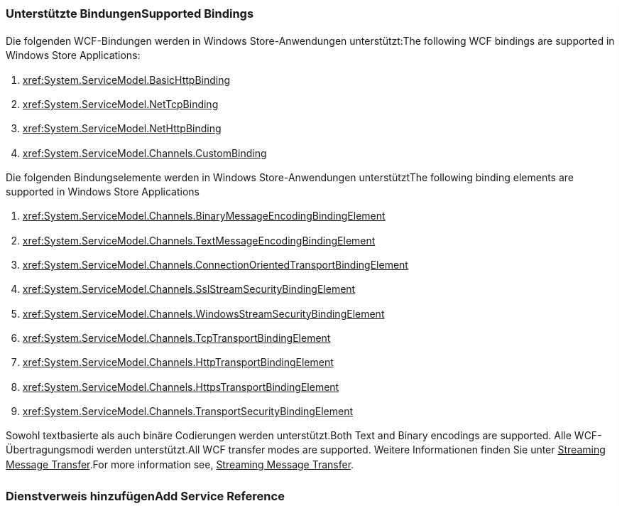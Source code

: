 ### <a name="supported-bindings"></a><span data-ttu-id="b4414-111">Unterstützte Bindungen</span><span class="sxs-lookup"><span data-stu-id="b4414-111">Supported Bindings</span></span>  

 <span data-ttu-id="b4414-112">Die folgenden WCF-Bindungen werden in Windows Store-Anwendungen unterstützt:</span><span class="sxs-lookup"><span data-stu-id="b4414-112">The following WCF bindings are supported in Windows Store Applications:</span></span>  
  
1. <xref:System.ServiceModel.BasicHttpBinding>  
  
2. <xref:System.ServiceModel.NetTcpBinding>  
  
3. <xref:System.ServiceModel.NetHttpBinding>  
  
4. <xref:System.ServiceModel.Channels.CustomBinding>
  
 <span data-ttu-id="b4414-113">Die folgenden Bindungselemente werden in Windows Store-Anwendungen unterstützt</span><span class="sxs-lookup"><span data-stu-id="b4414-113">The following binding elements are supported in Windows Store Applications</span></span>  
  
1. <xref:System.ServiceModel.Channels.BinaryMessageEncodingBindingElement>  
  
2. <xref:System.ServiceModel.Channels.TextMessageEncodingBindingElement>  
  
3. <xref:System.ServiceModel.Channels.ConnectionOrientedTransportBindingElement>  
  
4. <xref:System.ServiceModel.Channels.SslStreamSecurityBindingElement>  
  
5. <xref:System.ServiceModel.Channels.WindowsStreamSecurityBindingElement>  
  
6. <xref:System.ServiceModel.Channels.TcpTransportBindingElement>  
  
7. <xref:System.ServiceModel.Channels.HttpTransportBindingElement>  
  
8. <xref:System.ServiceModel.Channels.HttpsTransportBindingElement>  
  
9. <xref:System.ServiceModel.Channels.TransportSecurityBindingElement>  
  
 <span data-ttu-id="b4414-114">Sowohl textbasierte als auch binäre Codierungen werden unterstützt.</span><span class="sxs-lookup"><span data-stu-id="b4414-114">Both Text and Binary encodings are supported.</span></span> <span data-ttu-id="b4414-115">Alle WCF-Übertragungsmodi werden unterstützt.</span><span class="sxs-lookup"><span data-stu-id="b4414-115">All WCF transfer modes are supported.</span></span> <span data-ttu-id="b4414-116">Weitere Informationen finden Sie unter [Streaming Message Transfer](streaming-message-transfer.md).</span><span class="sxs-lookup"><span data-stu-id="b4414-116">For more information see, [Streaming Message Transfer](streaming-message-transfer.md).</span></span>  
  
### <a name="add-service-reference"></a><span data-ttu-id="b4414-117">Dienstverweis hinzufügen</span><span class="sxs-lookup"><span data-stu-id="b4414-117">Add Service Reference</span></span>  
